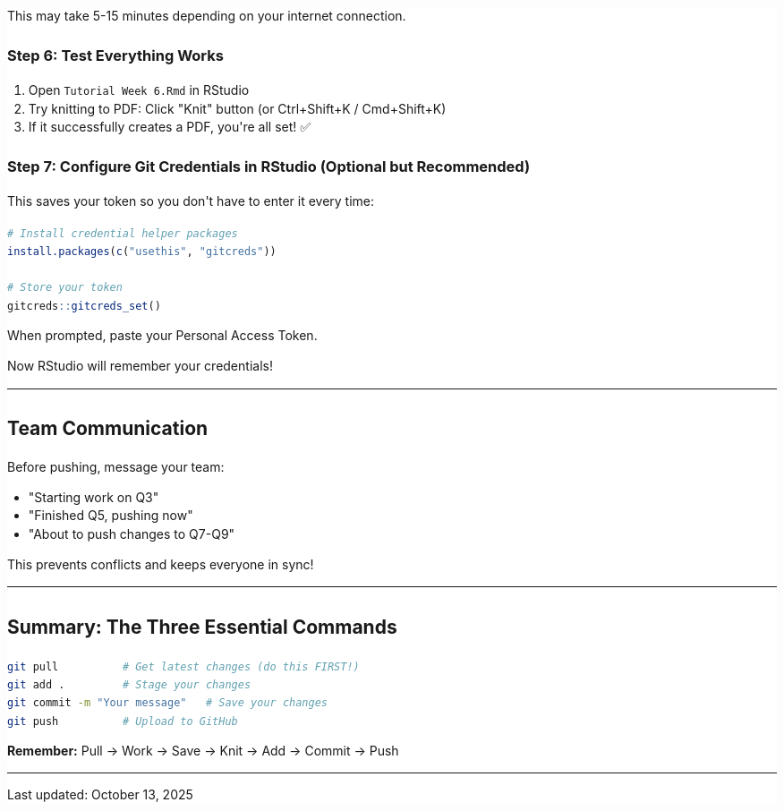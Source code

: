 This may take 5-15 minutes depending on your internet connection.

### Step 6: Test Everything Works

1. Open `Tutorial Week 6.Rmd` in RStudio
2. Try knitting to PDF: Click "Knit" button (or Ctrl+Shift+K / Cmd+Shift+K)
3. If it successfully creates a PDF, you're all set! ✅

### Step 7: Configure Git Credentials in RStudio (Optional but Recommended)

This saves your token so you don't have to enter it every time:

```r
# Install credential helper packages
install.packages(c("usethis", "gitcreds"))

# Store your token
gitcreds::gitcreds_set()
```

When prompted, paste your Personal Access Token.

Now RStudio will remember your credentials!

---

## Team Communication

Before pushing, message your team:
- "Starting work on Q3"
- "Finished Q5, pushing now"
- "About to push changes to Q7-Q9"

This prevents conflicts and keeps everyone in sync!

---

## Summary: The Three Essential Commands

```bash
git pull          # Get latest changes (do this FIRST!)
git add .         # Stage your changes
git commit -m "Your message"   # Save your changes
git push          # Upload to GitHub
```

**Remember:** Pull → Work → Save → Knit → Add → Commit → Push

---

Last updated: October 13, 2025
